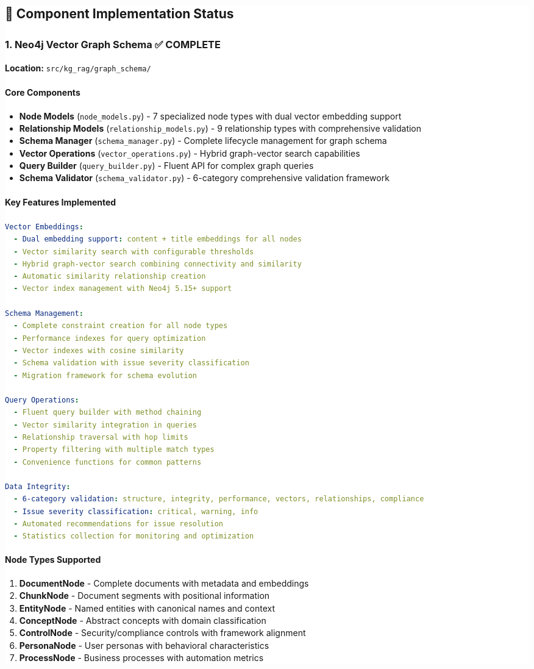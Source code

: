 
## 🎯 Component Implementation Status

### 1. Neo4j Vector Graph Schema ✅ **COMPLETE**

**Location:** `src/kg_rag/graph_schema/`

#### Core Components
- **Node Models** (`node_models.py`) - 7 specialized node types with dual vector embedding support
- **Relationship Models** (`relationship_models.py`) - 9 relationship types with comprehensive validation
- **Schema Manager** (`schema_manager.py`) - Complete lifecycle management for graph schema
- **Vector Operations** (`vector_operations.py`) - Hybrid graph-vector search capabilities
- **Query Builder** (`query_builder.py`) - Fluent API for complex graph queries
- **Schema Validator** (`schema_validator.py`) - 6-category comprehensive validation framework

#### Key Features Implemented
```yaml
Vector Embeddings:
  - Dual embedding support: content + title embeddings for all nodes
  - Vector similarity search with configurable thresholds
  - Hybrid graph-vector search combining connectivity and similarity
  - Automatic similarity relationship creation
  - Vector index management with Neo4j 5.15+ support

Schema Management:
  - Complete constraint creation for all node types
  - Performance indexes for query optimization  
  - Vector indexes with cosine similarity
  - Schema validation with issue severity classification
  - Migration framework for schema evolution

Query Operations:
  - Fluent query builder with method chaining
  - Vector similarity integration in queries
  - Relationship traversal with hop limits
  - Property filtering with multiple match types
  - Convenience functions for common patterns

Data Integrity:
  - 6-category validation: structure, integrity, performance, vectors, relationships, compliance
  - Issue severity classification: critical, warning, info
  - Automated recommendations for issue resolution
  - Statistics collection for monitoring and optimization
```

#### Node Types Supported
1. **DocumentNode** - Complete documents with metadata and embeddings
2. **ChunkNode** - Document segments with positional information
3. **EntityNode** - Named entities with canonical names and context
4. **ConceptNode** - Abstract concepts with domain classification
5. **ControlNode** - Security/compliance controls with framework alignment
6. **PersonaNode** - User personas with behavioral characteristics
7. **ProcessNode** - Business processes with automation metrics
